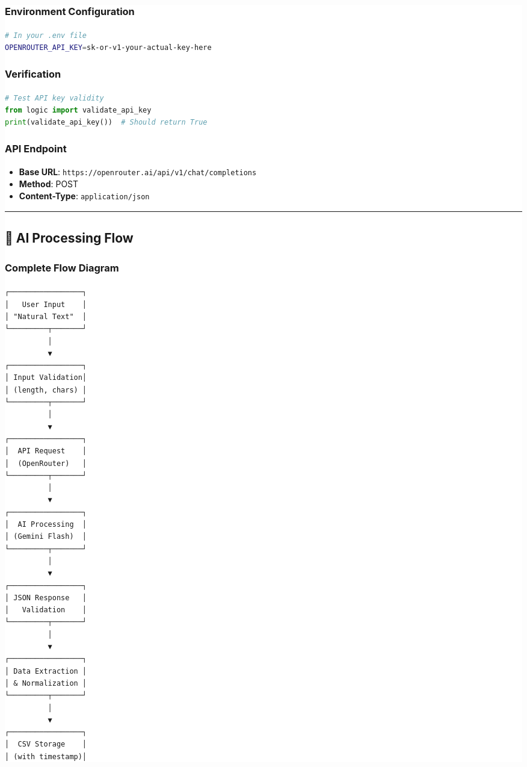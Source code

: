 ### Environment Configuration
```bash
# In your .env file
OPENROUTER_API_KEY=sk-or-v1-your-actual-key-here
```

### Verification
```python
# Test API key validity
from logic import validate_api_key
print(validate_api_key())  # Should return True
```

### API Endpoint
- **Base URL**: `https://openrouter.ai/api/v1/chat/completions`
- **Method**: POST
- **Content-Type**: `application/json`

---

## 🔄 AI Processing Flow

### Complete Flow Diagram
```
┌─────────────────┐
│   User Input    │
│ "Natural Text"  │
└─────────┬───────┘
          │
          ▼
┌─────────────────┐
│ Input Validation│
│ (length, chars) │
└─────────┬───────┘
          │
          ▼
┌─────────────────┐
│  API Request    │
│  (OpenRouter)   │
└─────────┬───────┘
          │
          ▼
┌─────────────────┐
│  AI Processing  │
│ (Gemini Flash)  │
└─────────┬───────┘
          │
          ▼
┌─────────────────┐
│ JSON Response   │
│   Validation    │
└─────────┬───────┘
          │
          ▼
┌─────────────────┐
│ Data Extraction │
│ & Normalization │
└─────────┬───────┘
          │
          ▼
┌─────────────────┐
│  CSV Storage    │
│ (with timestamp)│
```